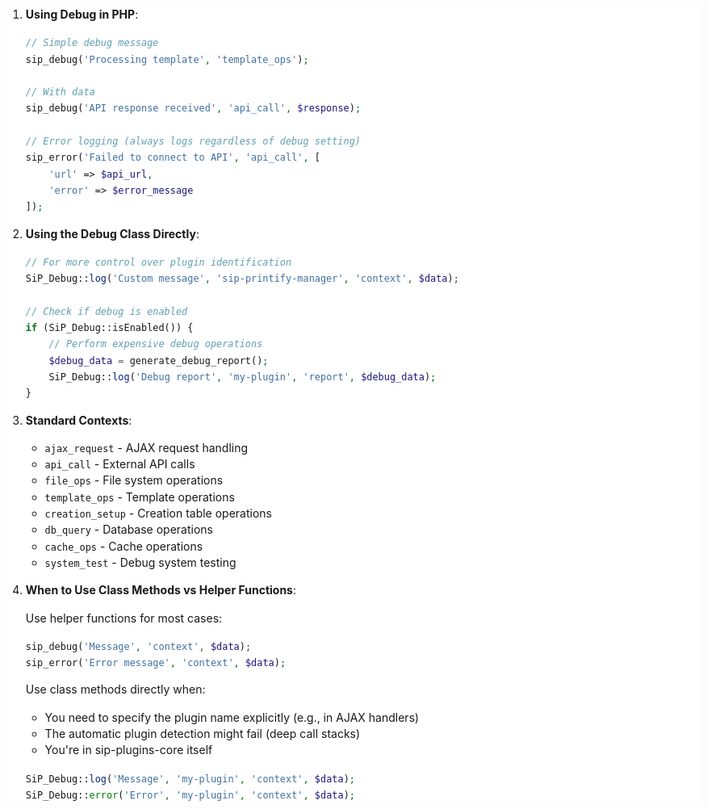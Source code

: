 1. **Using Debug in PHP**:
   ```php
   // Simple debug message
   sip_debug('Processing template', 'template_ops');
   
   // With data
   sip_debug('API response received', 'api_call', $response);
   
   // Error logging (always logs regardless of debug setting)
   sip_error('Failed to connect to API', 'api_call', [
       'url' => $api_url,
       'error' => $error_message
   ]);
   ```

2. **Using the Debug Class Directly**:
   ```php
   // For more control over plugin identification
   SiP_Debug::log('Custom message', 'sip-printify-manager', 'context', $data);
   
   // Check if debug is enabled
   if (SiP_Debug::isEnabled()) {
       // Perform expensive debug operations
       $debug_data = generate_debug_report();
       SiP_Debug::log('Debug report', 'my-plugin', 'report', $debug_data);
   }
   ```

3. **Standard Contexts**:
   - `ajax_request` - AJAX request handling
   - `api_call` - External API calls
   - `file_ops` - File system operations
   - `template_ops` - Template operations
   - `creation_setup` - Creation table operations
   - `db_query` - Database operations
   - `cache_ops` - Cache operations
   - `system_test` - Debug system testing

4. **When to Use Class Methods vs Helper Functions**:
   
   Use helper functions for most cases:
   ```php
   sip_debug('Message', 'context', $data);
   sip_error('Error message', 'context', $data);
   ```
   
   Use class methods directly when:
   - You need to specify the plugin name explicitly (e.g., in AJAX handlers)
   - The automatic plugin detection might fail (deep call stacks)
   - You're in sip-plugins-core itself
   
   ```php
   SiP_Debug::log('Message', 'my-plugin', 'context', $data);
   SiP_Debug::error('Error', 'my-plugin', 'context', $data);
   ```
